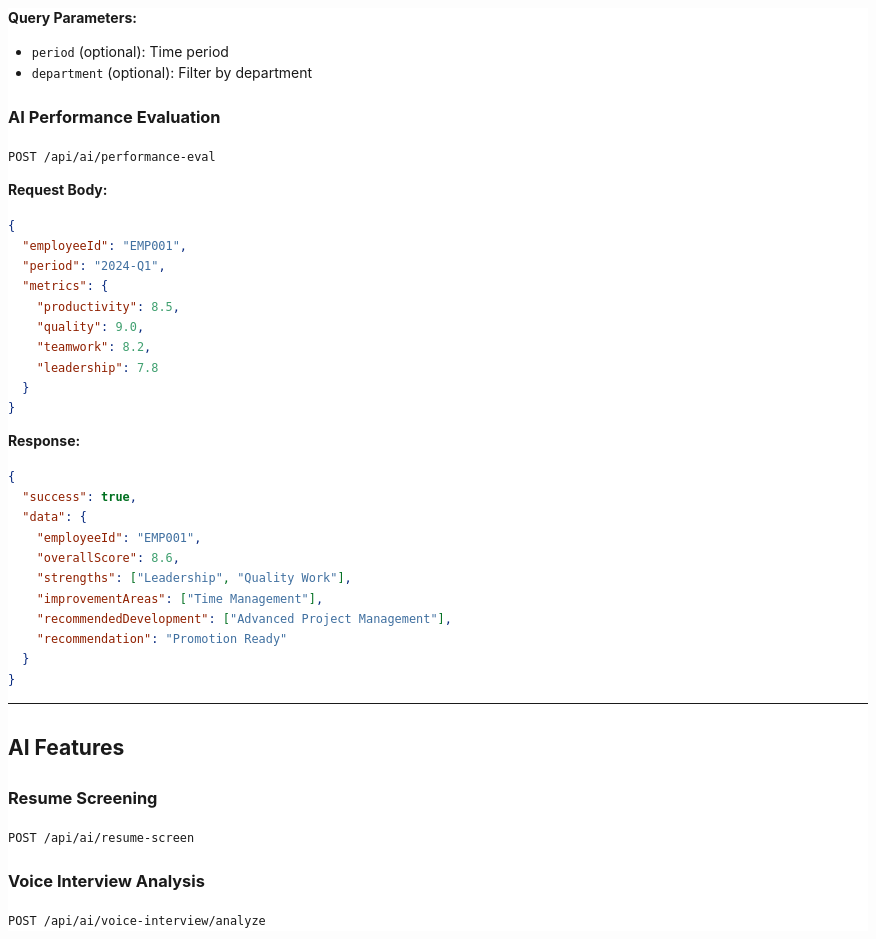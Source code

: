 **Query Parameters:**
- `period` (optional): Time period
- `department` (optional): Filter by department

### AI Performance Evaluation

```http
POST /api/ai/performance-eval
```

**Request Body:**
```json
{
  "employeeId": "EMP001",
  "period": "2024-Q1",
  "metrics": {
    "productivity": 8.5,
    "quality": 9.0,
    "teamwork": 8.2,
    "leadership": 7.8
  }
}
```

**Response:**
```json
{
  "success": true,
  "data": {
    "employeeId": "EMP001",
    "overallScore": 8.6,
    "strengths": ["Leadership", "Quality Work"],
    "improvementAreas": ["Time Management"],
    "recommendedDevelopment": ["Advanced Project Management"],
    "recommendation": "Promotion Ready"
  }
}
```

---

## AI Features

### Resume Screening

```http
POST /api/ai/resume-screen
```

### Voice Interview Analysis

```http
POST /api/ai/voice-interview/analyze
```

